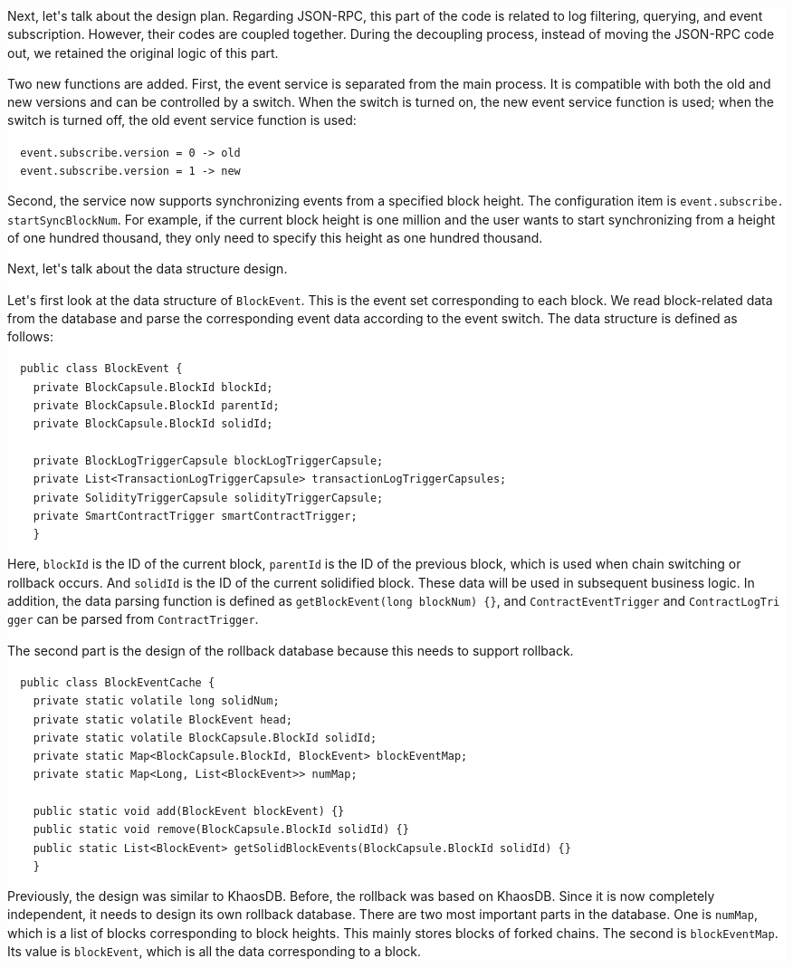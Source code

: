   Next, let's talk about the design plan. Regarding JSON-RPC, this part of the code is related to log filtering, querying, and event subscription. However, their codes are coupled together. During the decoupling process, instead of moving the JSON-RPC code out, we retained the original logic of this part.

  Two new functions are added. First, the event service is separated from the main process. It is compatible with both the old and new versions and can be controlled by a switch. When the switch is turned on, the new event service function is used; when the switch is turned off, the old event service function is used:
  
      event.subscribe.version = 0 -> old
      event.subscribe.version = 1 -> new

  Second, the service now supports synchronizing events from a specified block height. The configuration item is `event.subscribe.startSyncBlockNum`. For example, if the current block height is one million and the user wants to start synchronizing from a height of one hundred thousand, they only need to specify this height as one hundred thousand.

  Next, let's talk about the data structure design.

  Let's first look at the data structure of `BlockEvent`. This is the event set corresponding to each block. We read block-related data from the database and parse the corresponding event data according to the event switch. The data structure is defined as follows:

      public class BlockEvent {
        private BlockCapsule.BlockId blockId;
        private BlockCapsule.BlockId parentId;
        private BlockCapsule.BlockId solidId;

        private BlockLogTriggerCapsule blockLogTriggerCapsule;
        private List<TransactionLogTriggerCapsule> transactionLogTriggerCapsules;
        private SolidityTriggerCapsule solidityTriggerCapsule;
        private SmartContractTrigger smartContractTrigger;
        }

  Here, `blockId` is the ID of the current block, `parentId` is the ID of the previous block, which is used when chain switching or rollback occurs. And `solidId` is the ID of the current solidified block. These data will be used in subsequent business logic. In addition, the data parsing function is defined as `getBlockEvent(long blockNum) {}`, and `ContractEventTrigger` and `ContractLogTrigger` can be parsed from `ContractTrigger`.

  The second part is the design of the rollback database because this needs to support rollback.

      public class BlockEventCache {
        private static volatile long solidNum;
        private static volatile BlockEvent head;
        private static volatile BlockCapsule.BlockId solidId;
        private static Map<BlockCapsule.BlockId, BlockEvent> blockEventMap;
        private static Map<Long, List<BlockEvent>> numMap;

        public static void add(BlockEvent blockEvent) {}
        public static void remove(BlockCapsule.BlockId solidId) {}
        public static List<BlockEvent> getSolidBlockEvents(BlockCapsule.BlockId solidId) {}
        }

  Previously, the design was similar to KhaosDB. Before, the rollback was based on KhaosDB. Since it is now completely independent, it needs to design its own rollback database. There are two most important parts in the database. One is `numMap`, which is a list of blocks corresponding to block heights. This mainly stores blocks of forked chains. The second is `blockEventMap`. Its value is `blockEvent`, which is all the data corresponding to a block.

